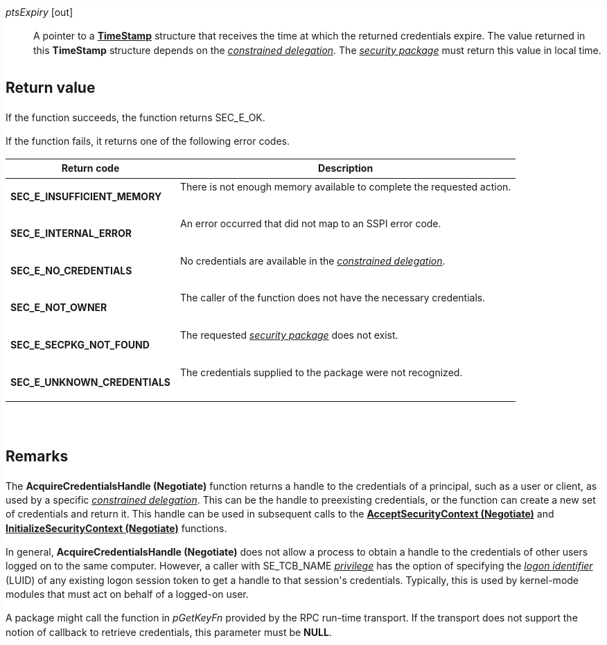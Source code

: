 </dd> <dt>

*ptsExpiry* \[out\]
</dt> <dd>

A pointer to a [**TimeStamp**](timestamp.md) structure that receives the time at which the returned credentials expire. The value returned in this **TimeStamp** structure depends on the [*constrained delegation*](https://docs.microsoft.com/windows/win32/secgloss/s-gly). The [*security package*](https://docs.microsoft.com/windows/win32/secgloss/s-gly) must return this value in local time.

</dd> </dl>

## Return value

If the function succeeds, the function returns SEC\_E\_OK.

If the function fails, it returns one of the following error codes.



| Return code                                                                                                 | Description                                                                                                                                        |
|-------------------------------------------------------------------------------------------------------------|----------------------------------------------------------------------------------------------------------------------------------------------------|
| <dl> <dt>**SEC\_E\_INSUFFICIENT\_MEMORY**</dt> </dl> | There is not enough memory available to complete the requested action.<br/>                                                                  |
| <dl> <dt>**SEC\_E\_INTERNAL\_ERROR**</dt> </dl>      | An error occurred that did not map to an SSPI error code.<br/>                                                                               |
| <dl> <dt>**SEC\_E\_NO\_CREDENTIALS**</dt> </dl>      | No credentials are available in the [*constrained delegation*](https://docs.microsoft.com/windows/win32/secgloss/s-gly).<br/> |
| <dl> <dt>**SEC\_E\_NOT\_OWNER**</dt> </dl>           | The caller of the function does not have the necessary credentials.<br/>                                                                     |
| <dl> <dt>**SEC\_E\_SECPKG\_NOT\_FOUND**</dt> </dl>   | The requested [*security package*](https://docs.microsoft.com/windows/win32/secgloss/s-gly) does not exist.<br/>                                                                                          |
| <dl> <dt>**SEC\_E\_UNKNOWN\_CREDENTIALS**</dt> </dl> | The credentials supplied to the package were not recognized.<br/>                                                                            |



 

## Remarks

The **AcquireCredentialsHandle (Negotiate)** function returns a handle to the credentials of a principal, such as a user or client, as used by a specific [*constrained delegation*](https://docs.microsoft.com/windows/win32/secgloss/s-gly). This can be the handle to preexisting credentials, or the function can create a new set of credentials and return it. This handle can be used in subsequent calls to the [**AcceptSecurityContext (Negotiate)**](acceptsecuritycontext--negotiate.md) and [**InitializeSecurityContext (Negotiate)**](initializesecuritycontext--negotiate.md) functions.

In general, **AcquireCredentialsHandle (Negotiate)** does not allow a process to obtain a handle to the credentials of other users logged on to the same computer. However, a caller with SE\_TCB\_NAME [*privilege*](https://docs.microsoft.com/windows/win32/secgloss/s-gly) has the option of specifying the [*logon identifier*](https://docs.microsoft.com/windows/win32/secgloss/l-gly) (LUID) of any existing logon session token to get a handle to that session's credentials. Typically, this is used by kernel-mode modules that must act on behalf of a logged-on user.

A package might call the function in *pGetKeyFn* provided by the RPC run-time transport. If the transport does not support the notion of callback to retrieve credentials, this parameter must be **NULL**.
